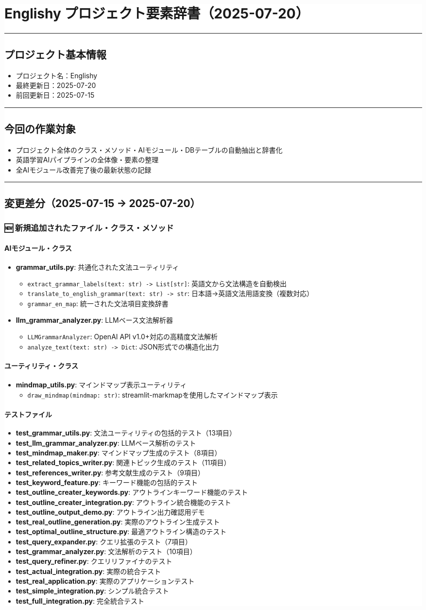 # Englishy プロジェクト要素辞書（2025-07-20）

---

## プロジェクト基本情報
- プロジェクト名：Englishy
- 最終更新日：2025-07-20
- 前回更新日：2025-07-15

---

## 今回の作業対象
- プロジェクト全体のクラス・メソッド・AIモジュール・DBテーブルの自動抽出と辞書化
- 英語学習AIパイプラインの全体像・要素の整理
- 全AIモジュール改善完了後の最新状態の記録

---

## 変更差分（2025-07-15 → 2025-07-20）

### 🆕 新規追加されたファイル・クラス・メソッド

#### AIモジュール・クラス
- **grammar_utils.py**: 共通化された文法ユーティリティ
  - `extract_grammar_labels(text: str) -> List[str]`: 英語文から文法構造を自動検出
  - `translate_to_english_grammar(text: str) -> str`: 日本語→英語文法用語変換（複数対応）
  - `grammar_en_map`: 統一された文法項目変換辞書

- **llm_grammar_analyzer.py**: LLMベース文法解析器
  - `LLMGrammarAnalyzer`: OpenAI API v1.0+対応の高精度文法解析
  - `analyze_text(text: str) -> Dict`: JSON形式での構造化出力

#### ユーティリティ・クラス
- **mindmap_utils.py**: マインドマップ表示ユーティリティ
  - `draw_mindmap(mindmap: str)`: streamlit-markmapを使用したマインドマップ表示

#### テストファイル
- **test_grammar_utils.py**: 文法ユーティリティの包括的テスト（13項目）
- **test_llm_grammar_analyzer.py**: LLMベース解析のテスト
- **test_mindmap_maker.py**: マインドマップ生成のテスト（8項目）
- **test_related_topics_writer.py**: 関連トピック生成のテスト（11項目）
- **test_references_writer.py**: 参考文献生成のテスト（9項目）
- **test_keyword_feature.py**: キーワード機能の包括的テスト
- **test_outline_creater_keywords.py**: アウトラインキーワード機能のテスト
- **test_outline_creater_integration.py**: アウトライン統合機能のテスト
- **test_outline_output_demo.py**: アウトライン出力確認用デモ
- **test_real_outline_generation.py**: 実際のアウトライン生成テスト
- **test_optimal_outline_structure.py**: 最適アウトライン構造のテスト
- **test_query_expander.py**: クエリ拡張のテスト（7項目）
- **test_grammar_analyzer.py**: 文法解析のテスト（10項目）
- **test_query_refiner.py**: クエリリファイナのテスト
- **test_actual_integration.py**: 実際の統合テスト
- **test_real_application.py**: 実際のアプリケーションテスト
- **test_simple_integration.py**: シンプル統合テスト
- **test_full_integration.py**: 完全統合テスト
